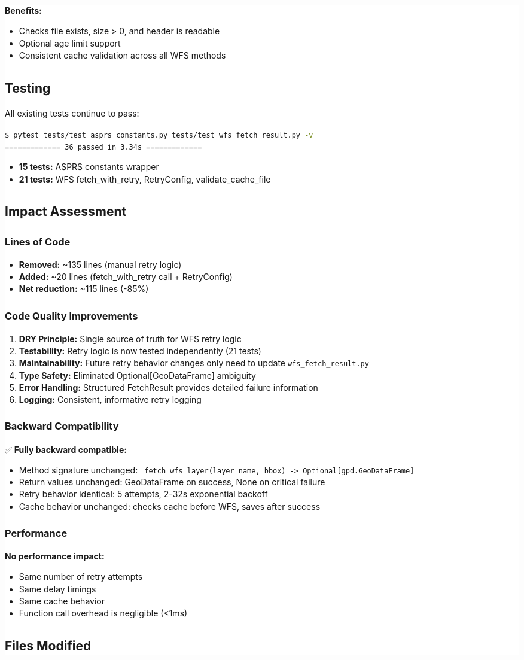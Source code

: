 **Benefits:**

- Checks file exists, size > 0, and header is readable
- Optional age limit support
- Consistent cache validation across all WFS methods

## Testing

All existing tests continue to pass:

```bash
$ pytest tests/test_asprs_constants.py tests/test_wfs_fetch_result.py -v
============= 36 passed in 3.34s =============
```

- **15 tests:** ASPRS constants wrapper
- **21 tests:** WFS fetch_with_retry, RetryConfig, validate_cache_file

## Impact Assessment

### Lines of Code

- **Removed:** ~135 lines (manual retry logic)
- **Added:** ~20 lines (fetch_with_retry call + RetryConfig)
- **Net reduction:** ~115 lines (-85%)

### Code Quality Improvements

1. **DRY Principle:** Single source of truth for WFS retry logic
2. **Testability:** Retry logic is now tested independently (21 tests)
3. **Maintainability:** Future retry behavior changes only need to update `wfs_fetch_result.py`
4. **Type Safety:** Eliminated Optional[GeoDataFrame] ambiguity
5. **Error Handling:** Structured FetchResult provides detailed failure information
6. **Logging:** Consistent, informative retry logging

### Backward Compatibility

✅ **Fully backward compatible:**

- Method signature unchanged: `_fetch_wfs_layer(layer_name, bbox) -> Optional[gpd.GeoDataFrame]`
- Return values unchanged: GeoDataFrame on success, None on critical failure
- Retry behavior identical: 5 attempts, 2-32s exponential backoff
- Cache behavior unchanged: checks cache before WFS, saves after success

### Performance

**No performance impact:**

- Same number of retry attempts
- Same delay timings
- Same cache behavior
- Function call overhead is negligible (<1ms)

## Files Modified

